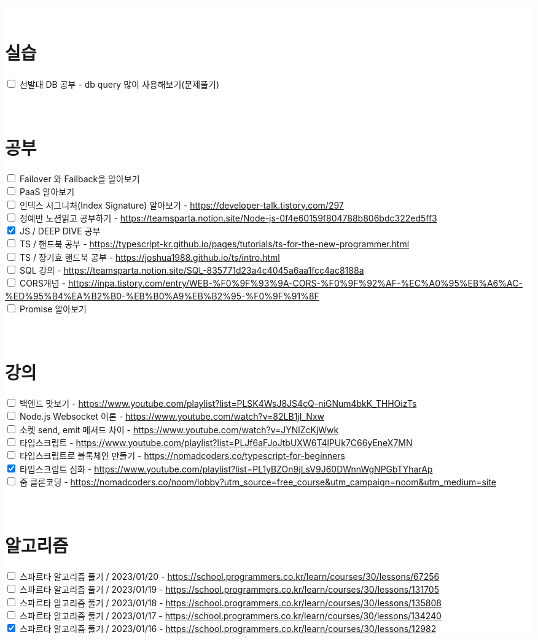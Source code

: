 <br>

# 실습

<input type="checkbox" > 선발대 DB 공부 - db query 많이 사용해보기(문제풀기) <br>

<br>

# 공부

<input type="checkbox" > Failover 와 Failback을 알아보기 <br>
<input type="checkbox" > PaaS 알아보기 <br>
<input type="checkbox" > 인덱스 시그니처(Index Signature) 알아보기 - https://developer-talk.tistory.com/297<br>
<input type="checkbox" > 정예반 노션읽고 공부하기 - https://teamsparta.notion.site/Node-js-0f4e60159f804788b806bdc322ed5ff3<br>
<input type="checkbox" checked > JS / DEEP DIVE 공부 <br>
<input type="checkbox" > TS / 핸드북 공부 - https://typescript-kr.github.io/pages/tutorials/ts-for-the-new-programmer.html <br>
<input type="checkbox" > TS / 장기효 핸드북 공부 - https://joshua1988.github.io/ts/intro.html<br>
<input type="checkbox" > SQL 강의 - https://teamsparta.notion.site/SQL-835771d23a4c4045a6aa1fcc4ac8188a <br>
<input type="checkbox" > CORS개념 - https://inpa.tistory.com/entry/WEB-%F0%9F%93%9A-CORS-%F0%9F%92%AF-%EC%A0%95%EB%A6%AC-%ED%95%B4%EA%B2%B0-%EB%B0%A9%EB%B2%95-%F0%9F%91%8F <br>
<input type="checkbox" > Promise 알아보기 <br>

<br>

# 강의

<input type="checkbox" > 백엔드 맛보기 - https://www.youtube.com/playlist?list=PLSK4WsJ8JS4cQ-niGNum4bkK_THHOizTs<br>
<input type="checkbox" > Node.js Websocket 이론 - https://www.youtube.com/watch?v=82LB1jI_Nxw <br>
<input type="checkbox" > 소켓 send, emit 메서드 차이 - https://www.youtube.com/watch?v=JYNlZcKjWwk <br>
<input type="checkbox" > 타입스크립트 - https://www.youtube.com/playlist?list=PLJf6aFJoJtbUXW6T4lPUk7C66yEneX7MN <br>
<input type="checkbox" > 타입스크립트로 블록체인 만들기 - https://nomadcoders.co/typescript-for-beginners <br>
<input type="checkbox" checked > 타입스크립트 심화 - https://www.youtube.com/playlist?list=PL1yBZOn9jLsV9J60DWnnWgNPGbTYharAp <br>
<input type="checkbox" > 줌 클론코딩 - https://nomadcoders.co/noom/lobby?utm_source=free_course&utm_campaign=noom&utm_medium=site <br>

<br>

# 알고리즘

<input type="checkbox" > 스파르타 알고리즘 풀기 / 2023/01/20 - https://school.programmers.co.kr/learn/courses/30/lessons/67256 <br>
<input type="checkbox" > 스파르타 알고리즘 풀기 / 2023/01/19 - https://school.programmers.co.kr/learn/courses/30/lessons/131705 <br>
<input type="checkbox" > 스파르타 알고리즘 풀기 / 2023/01/18 - https://school.programmers.co.kr/learn/courses/30/lessons/135808 <br>
<input type="checkbox" > 스파르타 알고리즘 풀기 / 2023/01/17 - https://school.programmers.co.kr/learn/courses/30/lessons/134240 <br>
<input type="checkbox" checked > 스파르타 알고리즘 풀기 / 2023/01/16 - https://school.programmers.co.kr/learn/courses/30/lessons/12982 <br>

